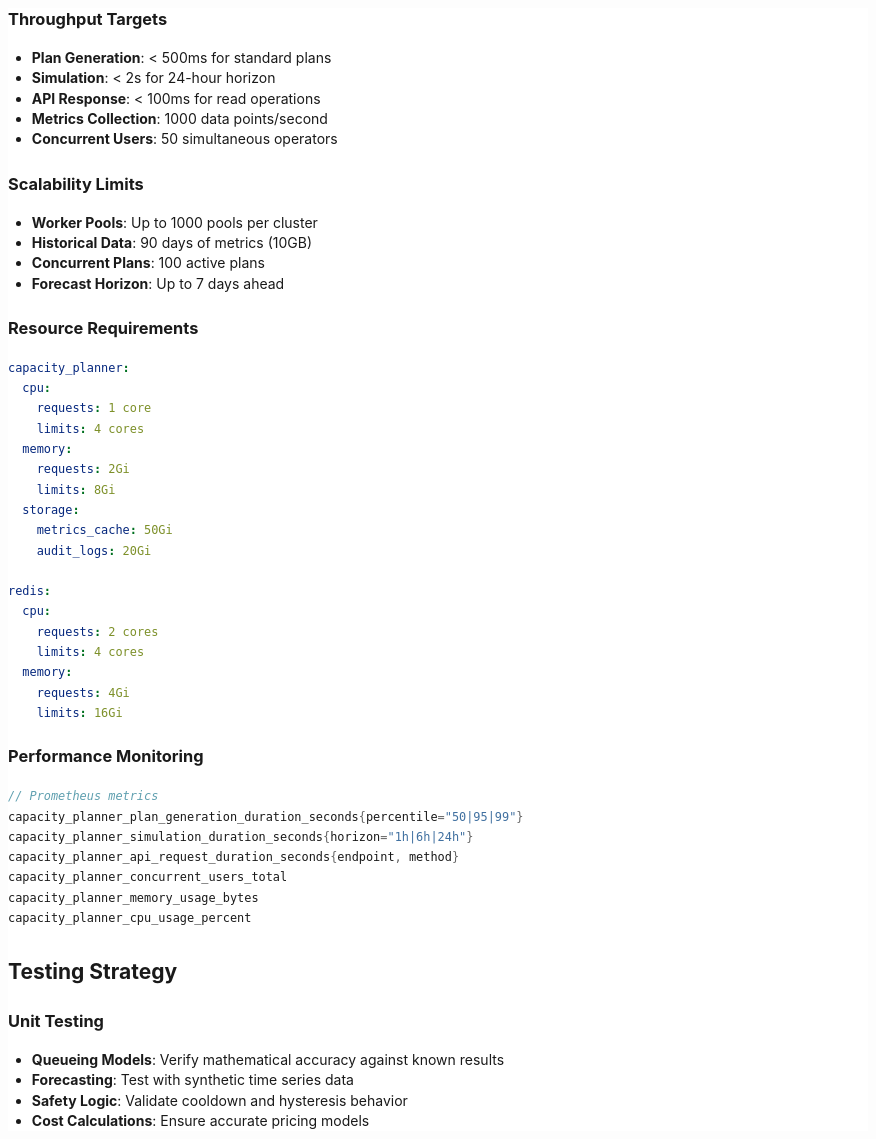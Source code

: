 ### Throughput Targets
- **Plan Generation**: < 500ms for standard plans
- **Simulation**: < 2s for 24-hour horizon
- **API Response**: < 100ms for read operations
- **Metrics Collection**: 1000 data points/second
- **Concurrent Users**: 50 simultaneous operators

### Scalability Limits
- **Worker Pools**: Up to 1000 pools per cluster
- **Historical Data**: 90 days of metrics (10GB)
- **Concurrent Plans**: 100 active plans
- **Forecast Horizon**: Up to 7 days ahead

### Resource Requirements
```yaml
capacity_planner:
  cpu:
    requests: 1 core
    limits: 4 cores
  memory:
    requests: 2Gi
    limits: 8Gi
  storage:
    metrics_cache: 50Gi
    audit_logs: 20Gi

redis:
  cpu:
    requests: 2 cores
    limits: 4 cores
  memory:
    requests: 4Gi
    limits: 16Gi
```

### Performance Monitoring
```go
// Prometheus metrics
capacity_planner_plan_generation_duration_seconds{percentile="50|95|99"}
capacity_planner_simulation_duration_seconds{horizon="1h|6h|24h"}
capacity_planner_api_request_duration_seconds{endpoint, method}
capacity_planner_concurrent_users_total
capacity_planner_memory_usage_bytes
capacity_planner_cpu_usage_percent
```

## Testing Strategy

### Unit Testing
- **Queueing Models**: Verify mathematical accuracy against known results
- **Forecasting**: Test with synthetic time series data
- **Safety Logic**: Validate cooldown and hysteresis behavior
- **Cost Calculations**: Ensure accurate pricing models
